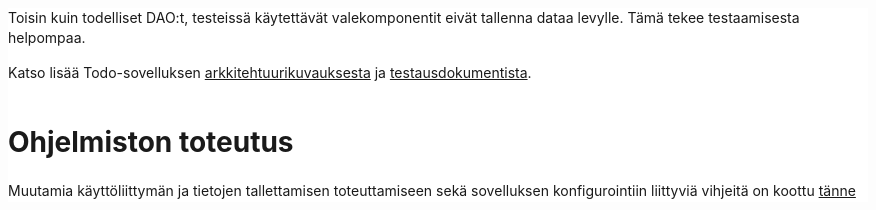 Toisin kuin todelliset DAO:t, testeissä käytettävät valekomponentit eivät tallenna dataa levylle. Tämä tekee testaamisesta helpompaa.

Katso lisää Todo-sovelluksen [arkkitehtuurikuvauksesta](https://github.com/mluukkai/OtmTodoApp/blob/master/dokumentaatio/arkkitehtuuri.md) ja [testausdokumentista](https://github.com/mluukkai/OtmTodoApp/blob/master/dokumentaatio/testaus.md).

# Ohjelmiston toteutus

Muutamia käyttöliittymän ja tietojen tallettamisen toteuttamiseen sekä sovelluksen konfigurointiin liittyviä vihjeitä on koottu [tänne](https://github.com/mluukkai/ohjelmistotekniikka-syksy-2020/blob/master/web/java.md)
